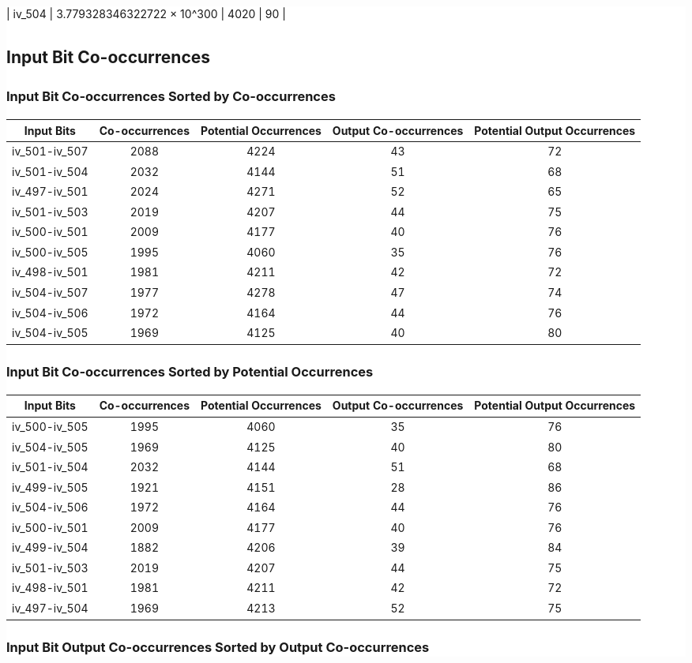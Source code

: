 | iv_504 | 3.779328346322722 × 10^300 | 4020 | 90 |

## Input Bit Co-occurrences

### Input Bit Co-occurrences Sorted by Co-occurrences

| Input Bits | Co-occurrences | Potential Occurrences | Output Co-occurrences | Potential Output Occurrences |
|:----------:|:--------------:|:---------------------:|:---------------------:|:----------------------------:|
| iv_501-iv_507 | 2088 | 4224 | 43 | 72 |
| iv_501-iv_504 | 2032 | 4144 | 51 | 68 |
| iv_497-iv_501 | 2024 | 4271 | 52 | 65 |
| iv_501-iv_503 | 2019 | 4207 | 44 | 75 |
| iv_500-iv_501 | 2009 | 4177 | 40 | 76 |
| iv_500-iv_505 | 1995 | 4060 | 35 | 76 |
| iv_498-iv_501 | 1981 | 4211 | 42 | 72 |
| iv_504-iv_507 | 1977 | 4278 | 47 | 74 |
| iv_504-iv_506 | 1972 | 4164 | 44 | 76 |
| iv_504-iv_505 | 1969 | 4125 | 40 | 80 |

### Input Bit Co-occurrences Sorted by Potential Occurrences

| Input Bits | Co-occurrences | Potential Occurrences | Output Co-occurrences | Potential Output Occurrences |
|:----------:|:--------------:|:---------------------:|:---------------------:|:----------------------------:|
| iv_500-iv_505 | 1995 | 4060 | 35 | 76 |
| iv_504-iv_505 | 1969 | 4125 | 40 | 80 |
| iv_501-iv_504 | 2032 | 4144 | 51 | 68 |
| iv_499-iv_505 | 1921 | 4151 | 28 | 86 |
| iv_504-iv_506 | 1972 | 4164 | 44 | 76 |
| iv_500-iv_501 | 2009 | 4177 | 40 | 76 |
| iv_499-iv_504 | 1882 | 4206 | 39 | 84 |
| iv_501-iv_503 | 2019 | 4207 | 44 | 75 |
| iv_498-iv_501 | 1981 | 4211 | 42 | 72 |
| iv_497-iv_504 | 1969 | 4213 | 52 | 75 |

### Input Bit Output Co-occurrences Sorted by Output Co-occurrences
